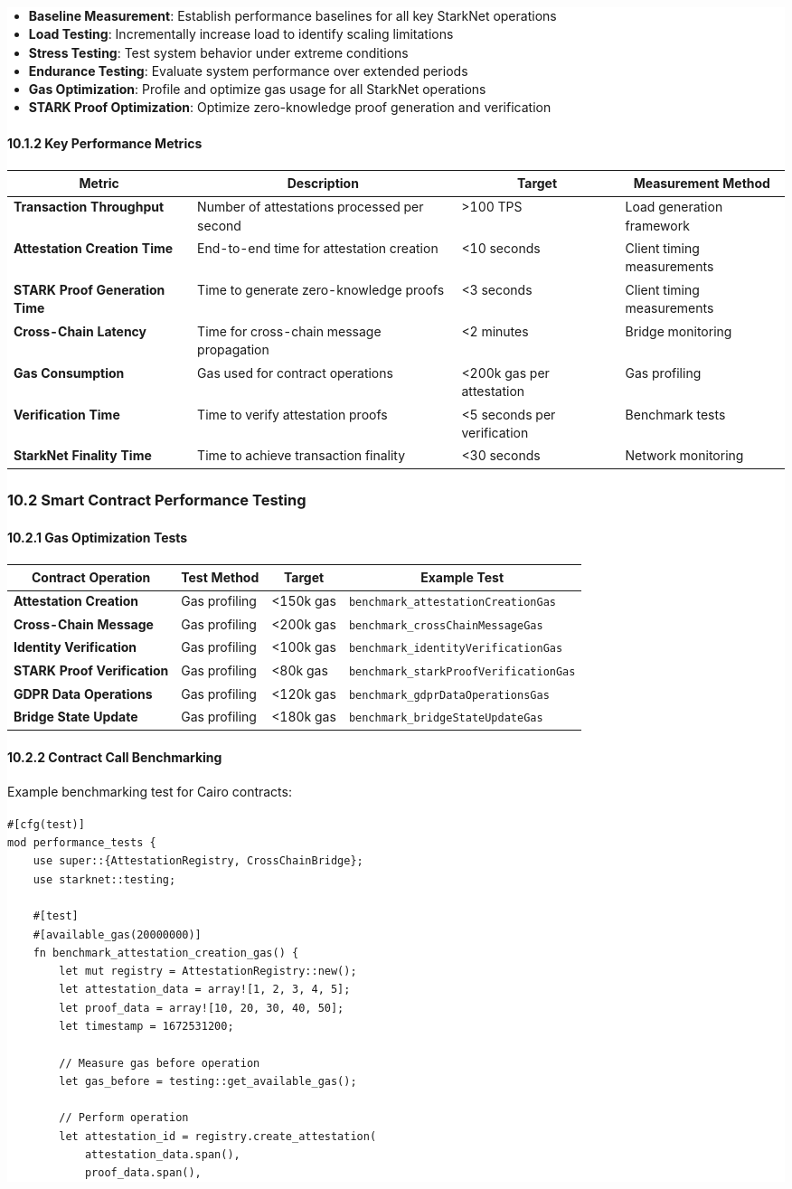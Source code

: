 - **Baseline Measurement**: Establish performance baselines for all key StarkNet operations
- **Load Testing**: Incrementally increase load to identify scaling limitations
- **Stress Testing**: Test system behavior under extreme conditions
- **Endurance Testing**: Evaluate system performance over extended periods
- **Gas Optimization**: Profile and optimize gas usage for all StarkNet operations
- **STARK Proof Optimization**: Optimize zero-knowledge proof generation and verification

#### 10.1.2 Key Performance Metrics

| Metric                          | Description                                 | Target                      | Measurement Method         |
| ------------------------------- | ------------------------------------------- | --------------------------- | -------------------------- |
| **Transaction Throughput**      | Number of attestations processed per second | >100 TPS                    | Load generation framework  |
| **Attestation Creation Time**   | End-to-end time for attestation creation    | <10 seconds                 | Client timing measurements |
| **STARK Proof Generation Time** | Time to generate zero-knowledge proofs      | <3 seconds                  | Client timing measurements |
| **Cross-Chain Latency**         | Time for cross-chain message propagation    | <2 minutes                  | Bridge monitoring          |
| **Gas Consumption**             | Gas used for contract operations            | <200k gas per attestation   | Gas profiling              |
| **Verification Time**           | Time to verify attestation proofs           | <5 seconds per verification | Benchmark tests            |
| **StarkNet Finality Time**      | Time to achieve transaction finality        | <30 seconds                 | Network monitoring         |

### 10.2 Smart Contract Performance Testing

#### 10.2.1 Gas Optimization Tests

| Contract Operation           | Test Method   | Target    | Example Test                          |
| ---------------------------- | ------------- | --------- | ------------------------------------- |
| **Attestation Creation**     | Gas profiling | <150k gas | `benchmark_attestationCreationGas`    |
| **Cross-Chain Message**      | Gas profiling | <200k gas | `benchmark_crossChainMessageGas`      |
| **Identity Verification**    | Gas profiling | <100k gas | `benchmark_identityVerificationGas`   |
| **STARK Proof Verification** | Gas profiling | <80k gas  | `benchmark_starkProofVerificationGas` |
| **GDPR Data Operations**     | Gas profiling | <120k gas | `benchmark_gdprDataOperationsGas`     |
| **Bridge State Update**      | Gas profiling | <180k gas | `benchmark_bridgeStateUpdateGas`      |

#### 10.2.2 Contract Call Benchmarking

Example benchmarking test for Cairo contracts:

```cairo
#[cfg(test)]
mod performance_tests {
    use super::{AttestationRegistry, CrossChainBridge};
    use starknet::testing;

    #[test]
    #[available_gas(20000000)]
    fn benchmark_attestation_creation_gas() {
        let mut registry = AttestationRegistry::new();
        let attestation_data = array![1, 2, 3, 4, 5];
        let proof_data = array![10, 20, 30, 40, 50];
        let timestamp = 1672531200;

        // Measure gas before operation
        let gas_before = testing::get_available_gas();

        // Perform operation
        let attestation_id = registry.create_attestation(
            attestation_data.span(),
            proof_data.span(),
```